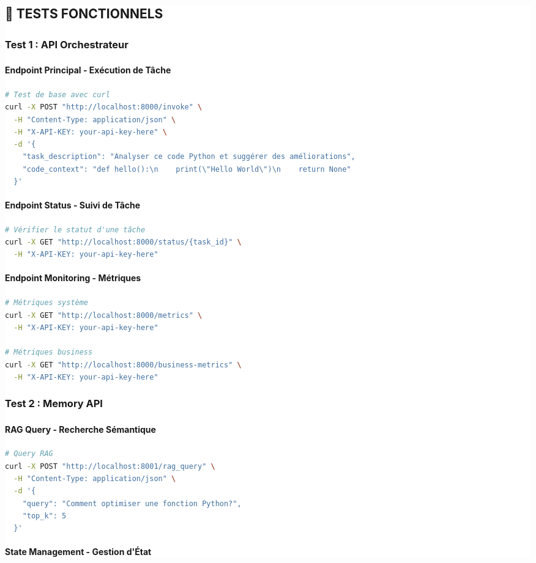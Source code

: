 
## 🧪 TESTS FONCTIONNELS

### Test 1 : API Orchestrateur

#### Endpoint Principal - Exécution de Tâche

```bash
# Test de base avec curl
curl -X POST "http://localhost:8000/invoke" \
  -H "Content-Type: application/json" \
  -H "X-API-KEY: your-api-key-here" \
  -d '{
    "task_description": "Analyser ce code Python et suggérer des améliorations",
    "code_context": "def hello():\n    print(\"Hello World\")\n    return None"
  }'
```

#### Endpoint Status - Suivi de Tâche

```bash
# Vérifier le statut d'une tâche
curl -X GET "http://localhost:8000/status/{task_id}" \
  -H "X-API-KEY: your-api-key-here"
```

#### Endpoint Monitoring - Métriques

```bash
# Métriques système
curl -X GET "http://localhost:8000/metrics" \
  -H "X-API-KEY: your-api-key-here"

# Métriques business
curl -X GET "http://localhost:8000/business-metrics" \
  -H "X-API-KEY: your-api-key-here"
```

### Test 2 : Memory API

#### RAG Query - Recherche Sémantique

```bash
# Query RAG
curl -X POST "http://localhost:8001/rag_query" \
  -H "Content-Type: application/json" \
  -d '{
    "query": "Comment optimiser une fonction Python?",
    "top_k": 5
  }'
```

#### State Management - Gestion d'État
